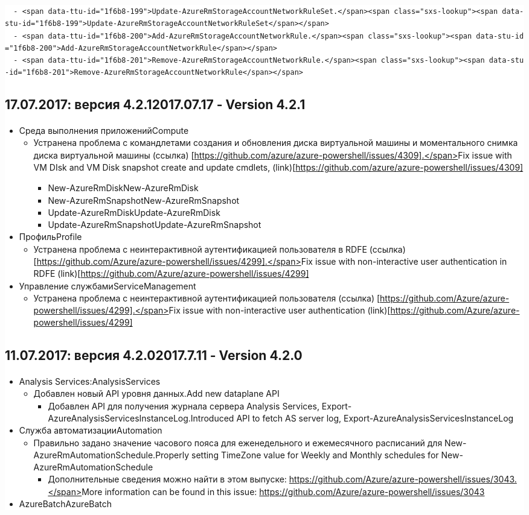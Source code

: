       - <span data-ttu-id="1f6b8-199">Update-AzureRmStorageAccountNetworkRuleSet.</span><span class="sxs-lookup"><span data-stu-id="1f6b8-199">Update-AzureRmStorageAccountNetworkRuleSet</span></span>
      - <span data-ttu-id="1f6b8-200">Add-AzureRmStorageAccountNetworkRule.</span><span class="sxs-lookup"><span data-stu-id="1f6b8-200">Add-AzureRmStorageAccountNetworkRule</span></span>
      - <span data-ttu-id="1f6b8-201">Remove-AzureRmStorageAccountNetworkRule.</span><span class="sxs-lookup"><span data-stu-id="1f6b8-201">Remove-AzureRmStorageAccountNetworkRule</span></span>

## <a name="20170717---version-421"></a><span data-ttu-id="1f6b8-202">17.07.2017: версия 4.2.1</span><span class="sxs-lookup"><span data-stu-id="1f6b8-202">2017.07.17 - Version 4.2.1</span></span>
* <span data-ttu-id="1f6b8-203">Среда выполнения приложений</span><span class="sxs-lookup"><span data-stu-id="1f6b8-203">Compute</span></span>
    - <span data-ttu-id="1f6b8-204">Устранена проблема с командлетами создания и обновления диска виртуальной машины и моментального снимка диска виртуальной машины (ссылка) [https://github.com/azure/azure-powershell/issues/4309].</span><span class="sxs-lookup"><span data-stu-id="1f6b8-204">Fix issue with VM DIsk and VM Disk snapshot create and update cmdlets, (link)[https://github.com/azure/azure-powershell/issues/4309]</span></span>
      - <span data-ttu-id="1f6b8-205">New-AzureRmDisk</span><span class="sxs-lookup"><span data-stu-id="1f6b8-205">New-AzureRmDisk</span></span>
      - <span data-ttu-id="1f6b8-206">New-AzureRmSnapshot</span><span class="sxs-lookup"><span data-stu-id="1f6b8-206">New-AzureRmSnapshot</span></span>
      - <span data-ttu-id="1f6b8-207">Update-AzureRmDisk</span><span class="sxs-lookup"><span data-stu-id="1f6b8-207">Update-AzureRmDisk</span></span>
      - <span data-ttu-id="1f6b8-208">Update-AzureRmSnapshot</span><span class="sxs-lookup"><span data-stu-id="1f6b8-208">Update-AzureRmSnapshot</span></span>
* <span data-ttu-id="1f6b8-209">Профиль</span><span class="sxs-lookup"><span data-stu-id="1f6b8-209">Profile</span></span>
    - <span data-ttu-id="1f6b8-210">Устранена проблема с неинтерактивной аутентификацией пользователя в RDFE (ссылка) [https://github.com/Azure/azure-powershell/issues/4299].</span><span class="sxs-lookup"><span data-stu-id="1f6b8-210">Fix issue with non-interactive user authentication in RDFE (link)[https://github.com/Azure/azure-powershell/issues/4299]</span></span>
* <span data-ttu-id="1f6b8-211">Управление службами</span><span class="sxs-lookup"><span data-stu-id="1f6b8-211">ServiceManagement</span></span>
    - <span data-ttu-id="1f6b8-212">Устранена проблема с неинтерактивной аутентификацией пользователя (ссылка) [https://github.com/Azure/azure-powershell/issues/4299].</span><span class="sxs-lookup"><span data-stu-id="1f6b8-212">Fix issue with non-interactive user authentication (link)[https://github.com/Azure/azure-powershell/issues/4299]</span></span>

## <a name="2017711---version-420"></a><span data-ttu-id="1f6b8-213">11.07.2017: версия 4.2.0</span><span class="sxs-lookup"><span data-stu-id="1f6b8-213">2017.7.11 - Version 4.2.0</span></span>
* <span data-ttu-id="1f6b8-214">Analysis Services:</span><span class="sxs-lookup"><span data-stu-id="1f6b8-214">AnalysisServices</span></span>
    * <span data-ttu-id="1f6b8-215">Добавлен новый API уровня данных.</span><span class="sxs-lookup"><span data-stu-id="1f6b8-215">Add new dataplane API</span></span>
        - <span data-ttu-id="1f6b8-216">Добавлен API для получения журнала сервера Analysis Services, Export-AzureAnalysisServicesInstanceLog.</span><span class="sxs-lookup"><span data-stu-id="1f6b8-216">Introduced API to fetch AS server log, Export-AzureAnalysisServicesInstanceLog</span></span>
* <span data-ttu-id="1f6b8-217">Служба автоматизации</span><span class="sxs-lookup"><span data-stu-id="1f6b8-217">Automation</span></span>
    * <span data-ttu-id="1f6b8-218">Правильно задано значение часового пояса для еженедельного и ежемесячного расписаний для New-AzureRmAutomationSchedule.</span><span class="sxs-lookup"><span data-stu-id="1f6b8-218">Properly setting TimeZone value for Weekly and Monthly schedules for New-AzureRmAutomationSchedule</span></span>
        - <span data-ttu-id="1f6b8-219">Дополнительные сведения можно найти в этом выпуске: https://github.com/Azure/azure-powershell/issues/3043.</span><span class="sxs-lookup"><span data-stu-id="1f6b8-219">More information can be found in this issue: https://github.com/Azure/azure-powershell/issues/3043</span></span>
* <span data-ttu-id="1f6b8-220">AzureBatch</span><span class="sxs-lookup"><span data-stu-id="1f6b8-220">AzureBatch</span></span>